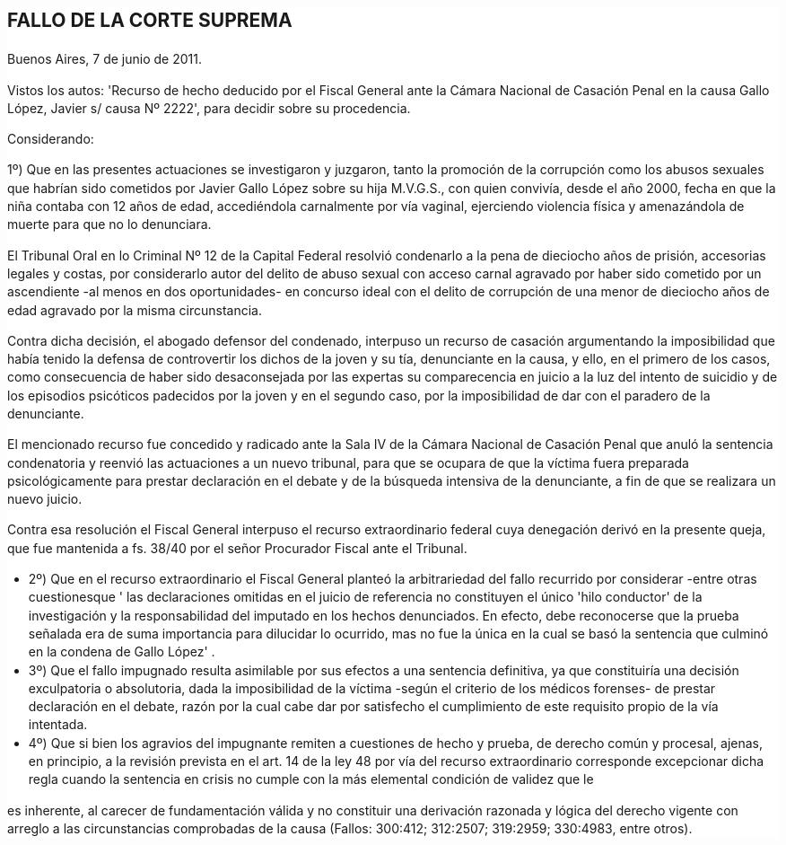 ## FALLO DE LA CORTE SUPREMA

Buenos Aires, 7 de junio de 2011.

Vistos los autos: 'Recurso de hecho deducido por el Fiscal General ante la Cámara Nacional de Casación Penal en la causa Gallo López, Javier s/ causa Nº 2222', para decidir sobre su procedencia.

Considerando:

1º) Que en las presentes actuaciones se investigaron y juzgaron, tanto la promoción de la corrupción como los abusos sexuales que habrían sido cometidos por Javier Gallo López sobre su hija M.V.G.S., con quien convivía, desde el año 2000, fecha en que la niña contaba con 12 años de edad, accediéndola carnalmente por vía vaginal, ejerciendo violencia física y amenazándola de muerte para que no lo denunciara.

El Tribunal Oral en lo Criminal Nº 12 de la Capital Federal resolvió condenarlo a la pena de dieciocho años de prisión, accesorias legales y costas, por considerarlo autor del delito de abuso sexual con acceso carnal agravado por haber sido cometido por un ascendiente -al menos en dos oportunidades- en concurso ideal con el delito de corrupción de una menor de dieciocho años de edad agravado por la misma circunstancia.

Contra dicha decisión, el abogado defensor del condenado, interpuso un recurso de casación argumentando la imposibilidad que había tenido la defensa de controvertir los dichos de la joven y su tía, denunciante en la causa, y ello, en el primero de los casos, como consecuencia de haber sido desaconsejada por las expertas su comparecencia en juicio a la luz del intento de suicidio y de los episodios psicóticos padecidos por la joven y en el segundo caso, por la imposibilidad de dar con el paradero de la denunciante.

El mencionado recurso fue concedido y radicado ante la Sala IV de la Cámara Nacional de Casación Penal que anuló la sentencia condenatoria y reenvió las actuaciones a un nuevo tribunal, para que se ocupara de que la víctima fuera preparada psicológicamente para prestar declaración en el debate y de la búsqueda intensiva de la denunciante, a fin de que se realizara un nuevo juicio.

Contra esa resolución el Fiscal General interpuso el recurso extraordinario federal cuya denegación derivó en la presente queja, que fue mantenida a fs. 38/40 por el señor Procurador Fiscal ante el Tribunal.

- 2º) Que en el recurso extraordinario el Fiscal General planteó la arbitrariedad del fallo recurrido por considerar -entre otras cuestionesque ' las declaraciones omitidas en el juicio de referencia no constituyen el único 'hilo conductor' de la investigación y la responsabilidad del imputado en los hechos denunciados. En efecto, debe reconocerse que la prueba señalada era de suma importancia para dilucidar lo ocurrido, mas no fue la única en la cual se basó la sentencia que culminó en la condena de Gallo López' .
- 3º) Que el fallo impugnado resulta asimilable por sus efectos a una sentencia definitiva, ya que constituiría una decisión exculpatoria o absolutoria, dada la imposibilidad de la víctima -según el criterio de los médicos forenses- de prestar declaración en el debate, razón por la cual cabe dar por satisfecho el cumplimiento de este requisito propio de la vía intentada.
- 4º) Que si bien los agravios del impugnante remiten a cuestiones de hecho y prueba, de derecho común y procesal, ajenas, en principio, a la revisión prevista en el art. 14 de la ley 48 por vía del recurso extraordinario corresponde excepcionar dicha regla cuando la sentencia en crisis no cumple con la más elemental condición de validez que le

es inherente, al carecer de fundamentación válida y no constituir una derivación razonada y lógica del derecho vigente con arreglo a las circunstancias comprobadas de la causa (Fallos: 300:412; 312:2507; 319:2959; 330:4983, entre otros).
